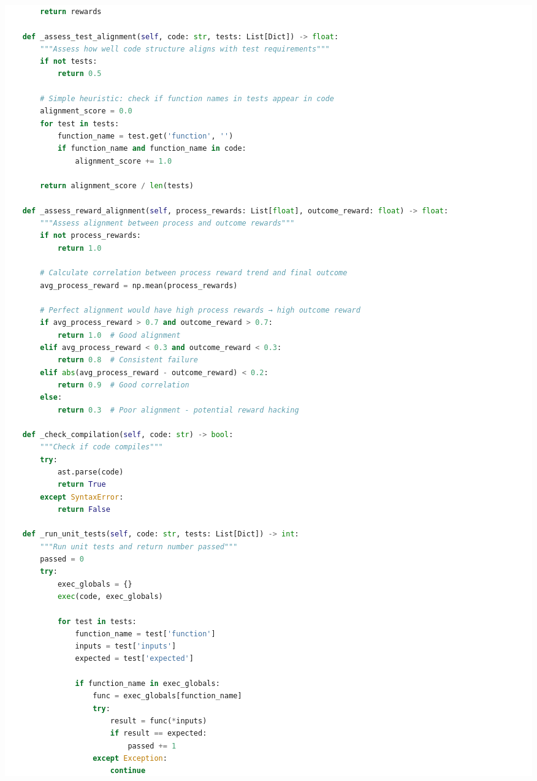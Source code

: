 ```python
        return rewards
    
    def _assess_test_alignment(self, code: str, tests: List[Dict]) -> float:
        """Assess how well code structure aligns with test requirements"""
        if not tests:
            return 0.5
        
        # Simple heuristic: check if function names in tests appear in code
        alignment_score = 0.0
        for test in tests:
            function_name = test.get('function', '')
            if function_name and function_name in code:
                alignment_score += 1.0
        
        return alignment_score / len(tests)
    
    def _assess_reward_alignment(self, process_rewards: List[float], outcome_reward: float) -> float:
        """Assess alignment between process and outcome rewards"""
        if not process_rewards:
            return 1.0
        
        # Calculate correlation between process reward trend and final outcome
        avg_process_reward = np.mean(process_rewards)
        
        # Perfect alignment would have high process rewards → high outcome reward
        if avg_process_reward > 0.7 and outcome_reward > 0.7:
            return 1.0  # Good alignment
        elif avg_process_reward < 0.3 and outcome_reward < 0.3:
            return 0.8  # Consistent failure
        elif abs(avg_process_reward - outcome_reward) < 0.2:
            return 0.9  # Good correlation
        else:
            return 0.3  # Poor alignment - potential reward hacking
    
    def _check_compilation(self, code: str) -> bool:
        """Check if code compiles"""
        try:
            ast.parse(code)
            return True
        except SyntaxError:
            return False
    
    def _run_unit_tests(self, code: str, tests: List[Dict]) -> int:
        """Run unit tests and return number passed"""
        passed = 0
        try:
            exec_globals = {}
            exec(code, exec_globals)
            
            for test in tests:
                function_name = test['function']
                inputs = test['inputs']
                expected = test['expected']
                
                if function_name in exec_globals:
                    func = exec_globals[function_name]
                    try:
                        result = func(*inputs)
                        if result == expected:
                            passed += 1
                    except Exception:
                        continue
```
